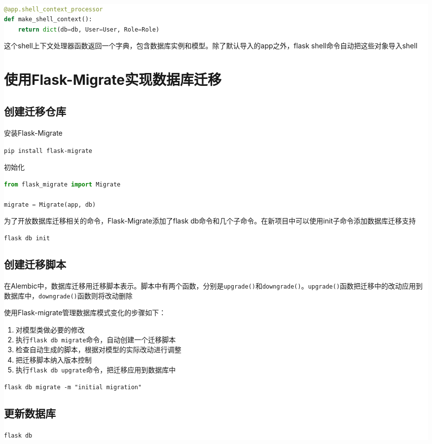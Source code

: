 ```python
@app.shell_context_processor
def make_shell_context():
    return dict(db=db, User=User, Role=Role)
```

这个shell上下文处理器函数返回一个字典，包含数据库实例和模型。除了默认导入的app之外，flask shell命令自动把这些对象导入shell

# 使用Flask-Migrate实现数据库迁移

## 创建迁移仓库

安装Flask-Migrate

```
pip install flask-migrate
```

初始化

```python
from flask_migrate import Migrate

migrate = Migrate(app, db)
```

为了开放数据库迁移相关的命令，Flask-Migrate添加了flask db命令和几个子命令。在新项目中可以使用init子命令添加数据库迁移支持

```
flask db init
```

## 创建迁移脚本

在Alembic中，数据库迁移用迁移脚本表示。脚本中有两个函数，分别是`upgrade()`和`downgrade()`。`upgrade()`函数把迁移中的改动应用到数据库中，`downgrade()`函数则将改动删除

使用Flask-migrate管理数据库模式变化的步骤如下：

1. 对模型类做必要的修改
2. 执行`flask db migrate`命令，自动创建一个迁移脚本
3. 检查自动生成的脚本，根据对模型的实际改动进行调整
4. 把迁移脚本纳入版本控制
5. 执行`flask db upgrate`命令，把迁移应用到数据库中

```
flask db migrate -m "initial migration"
```

## 更新数据库

```
flask db
```

